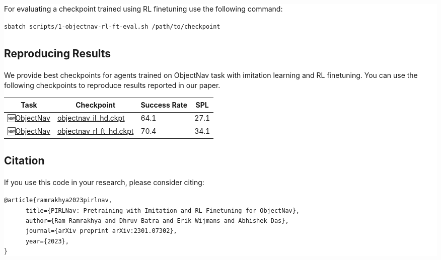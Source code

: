 For evaluating a checkpoint trained using RL finetuning use the following command: 

  ```bash
  sbatch scripts/1-objectnav-rl-ft-eval.sh /path/to/checkpoint
  ```


## Reproducing Results

We provide best checkpoints for agents trained on ObjectNav task with imitation learning and RL finetuning. You can use the following checkpoints to reproduce results reported in our paper.

| Task | Checkpoint | Success Rate | SPL |
| --- | --- | --- | --- |
| 🆕[ObjectNav](https://arxiv.org/abs/2006.13171) | [objectnav_il_hd.ckpt](https://habitat-on-web.s3.amazonaws.com/pirlnav_release/checkpoints/objectnav_il_hd.ckpt) | 64.1 | 27.1 |
| 🆕[ObjectNav](https://arxiv.org/abs/2006.13171) | [objectnav_rl_ft_hd.ckpt](https://habitat-on-web.s3.amazonaws.com/pirlnav_release/checkpoints/objectnav_rl_ft_hd.ckpt) | 70.4 | 34.1 |


## Citation

If you use this code in your research, please consider citing:

```
@article{ramrakhya2023pirlnav,
      title={PIRLNav: Pretraining with Imitation and RL Finetuning for ObjectNav},
      author={Ram Ramrakhya and Dhruv Batra and Erik Wijmans and Abhishek Das},
      journal={arXiv preprint arXiv:2301.07302},
      year={2023},
}
```

